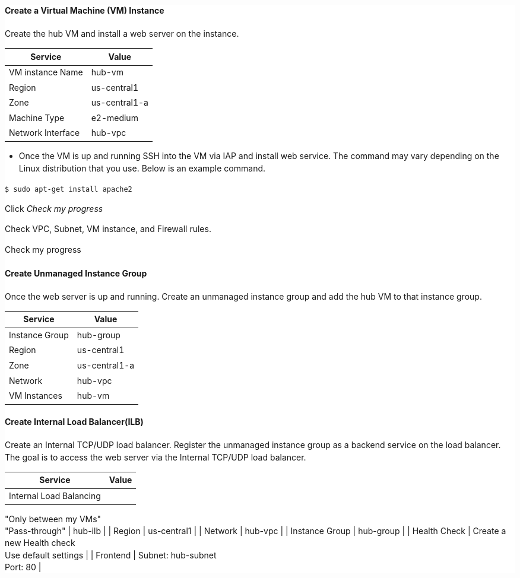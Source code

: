 #### **Create a Virtual Machine (VM) Instance**

Create the hub VM and install a web server on the instance.

| **Service** | **Value** |
| --- | --- |
| VM instance Name | hub-vm |
| Region | us-central1 |
| Zone | us-central1-a |
| Machine Type | e2-medium |
| Network Interface | hub-vpc |

* Once the VM is up and running SSH into the VM via IAP and install web service. The command may vary depending on the Linux distribution that you use. Below is an example command.
    

```apache
$ sudo apt-get install apache2
```

Click *Check my progress*

Check VPC, Subnet, VM instance, and Firewall rules.

Check my progress

#### **Create Unmanaged Instance Group**

Once the web server is up and running. Create an unmanaged instance group and add the hub VM to that instance group.

| **Service** | **Value** |
| --- | --- |
| Instance Group | hub-group |
| Region | us-central1 |
| Zone | us-central1-a |
| Network | hub-vpc |
| VM Instances | hub-vm |

#### **Create Internal Load Balancer(ILB)**

Create an Internal TCP/UDP load balancer. Register the unmanaged instance group as a backend service on the load balancer. The goal is to access the web server via the Internal TCP/UDP load balancer.

| **Service** | **Value** |
| --- | --- |
| Internal Load Balancing  
"Only between my VMs"  
"Pass-through" | hub-ilb |
| Region | us-central1 |
| Network | hub-vpc |
| Instance Group | hub-group |
| Health Check | Create a new Health check  
Use default settings |
| Frontend | Subnet: hub-subnet  
Port: 80 |
